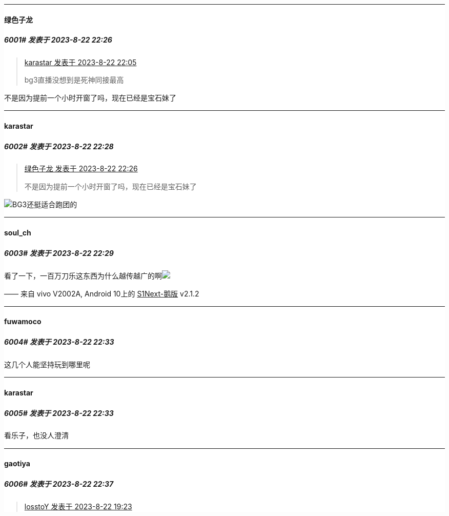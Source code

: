 
*****

####  绿色子龙  
##### 6001#       发表于 2023-8-22 22:26

<blockquote><a href="httphttps://bbs.saraba1st.com/2b/forum.php?mod=redirect&amp;goto=findpost&amp;pid=62125660&amp;ptid=2144166" target="_blank">karastar 发表于 2023-8-22 22:05</a>

bg3直播没想到是死神同接最高</blockquote>
不是因为提前一个小时开窗了吗，现在已经是宝石妹了

*****

####  karastar  
##### 6002#       发表于 2023-8-22 22:28

<blockquote><a href="httphttps://bbs.saraba1st.com/2b/forum.php?mod=redirect&amp;goto=findpost&amp;pid=62125917&amp;ptid=2144166" target="_blank">绿色子龙 发表于 2023-8-22 22:26</a>

不是因为提前一个小时开窗了吗，现在已经是宝石妹了</blockquote>
<img src="https://static.saraba1st.com/image/smiley/face2017/009.gif" referrerpolicy="no-referrer">BG3还挺适合跑团的

*****

####  soul_ch  
##### 6003#       发表于 2023-8-22 22:29

看了一下，一百万刀乐这东西为什么越传越广的啊<img src="https://static.saraba1st.com/image/smiley/face2017/001.png" referrerpolicy="no-referrer">

—— 来自 vivo V2002A, Android 10上的 [S1Next-鹅版](https://github.com/ykrank/S1-Next/releases) v2.1.2

*****

####  fuwamoco  
##### 6004#       发表于 2023-8-22 22:33

这几个人能坚持玩到哪里呢


*****

####  karastar  
##### 6005#       发表于 2023-8-22 22:33

看乐子，也没人澄清

*****

####  gaotiya  
##### 6006#       发表于 2023-8-22 22:37

<blockquote><a href="httphttps://bbs.saraba1st.com/2b/forum.php?mod=redirect&amp;goto=findpost&amp;pid=62123662&amp;ptid=2144166" target="_blank">losstoY 发表于 2023-8-22 19:23</a>
